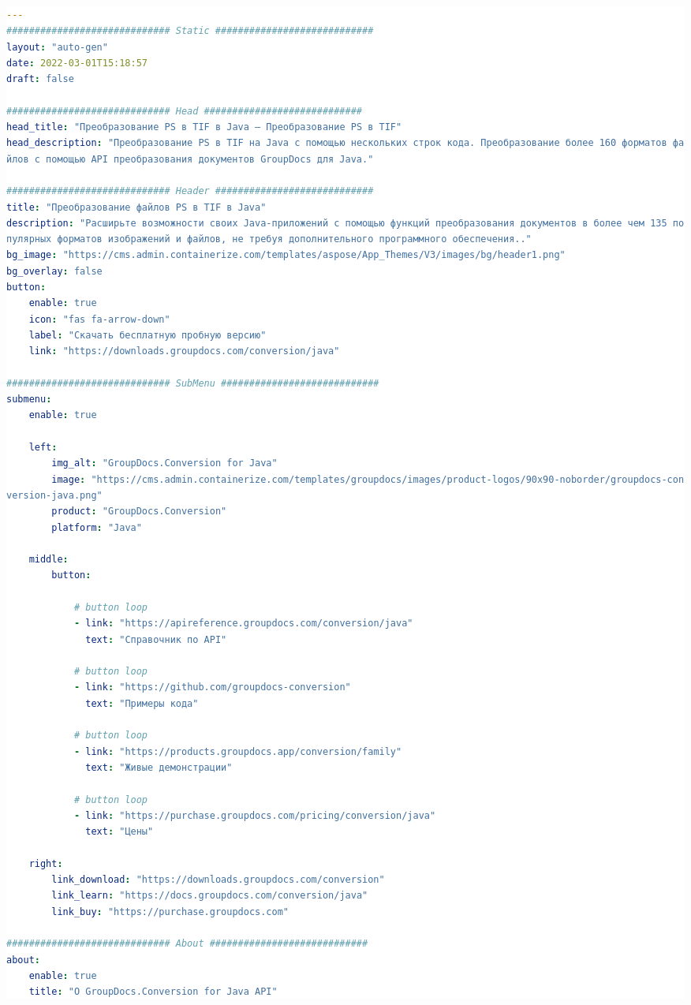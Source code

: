 ```yaml
---
############################# Static ############################
layout: "auto-gen"
date: 2022-03-01T15:18:57
draft: false

############################# Head ############################
head_title: "Преобразование PS в TIF в Java — Преобразование PS в TIF"
head_description: "Преобразование PS в TIF на Java с помощью нескольких строк кода. Преобразование более 160 форматов файлов с помощью API преобразования документов GroupDocs для Java."

############################# Header ############################
title: "Преобразование файлов PS в TIF в Java"
description: "Расширьте возможности своих Java-приложений с помощью функций преобразования документов в более чем 135 популярных форматов изображений и файлов, не требуя дополнительного программного обеспечения.."
bg_image: "https://cms.admin.containerize.com/templates/aspose/App_Themes/V3/images/bg/header1.png"
bg_overlay: false
button:
    enable: true
    icon: "fas fa-arrow-down"
    label: "Скачать бесплатную пробную версию"
    link: "https://downloads.groupdocs.com/conversion/java"

############################# SubMenu ############################
submenu:
    enable: true

    left:
        img_alt: "GroupDocs.Conversion for Java"
        image: "https://cms.admin.containerize.com/templates/groupdocs/images/product-logos/90x90-noborder/groupdocs-conversion-java.png"
        product: "GroupDocs.Conversion"
        platform: "Java"

    middle:
        button:

            # button loop
            - link: "https://apireference.groupdocs.com/conversion/java"
              text: "Справочник по API"

            # button loop
            - link: "https://github.com/groupdocs-conversion"
              text: "Примеры кода"

            # button loop
            - link: "https://products.groupdocs.app/conversion/family"
              text: "Живые демонстрации"

            # button loop
            - link: "https://purchase.groupdocs.com/pricing/conversion/java"
              text: "Цены"

    right:
        link_download: "https://downloads.groupdocs.com/conversion"
        link_learn: "https://docs.groupdocs.com/conversion/java"
        link_buy: "https://purchase.groupdocs.com"

############################# About ############################
about:
    enable: true
    title: "О GroupDocs.Conversion for Java API"
```
